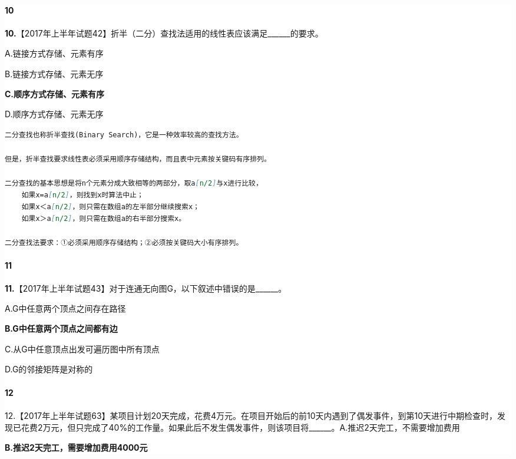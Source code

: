 









#### 10

**10.**【2017年上半年试题42】折半（二分）查找法适用的线性表应该满足______的要求。

A.链接方式存储、元素有序

B.链接方式存储、元素无序

**C.顺序方式存储、元素有序**

D.顺序方式存储、元素无序

```md
二分查找也称折半查找(Binary Search)，它是一种效率较高的查找方法。

但是，折半查找要求线性表必须采用顺序存储结构，而且表中元素按关键码有序排列。

二分查找的基本思想是将n个元素分成大致相等的两部分，取a[n/2]与x进行比较，
	如果x=a[n/2]​，则找到x时算法中止；
	如果x＜a[n/2]​，则只需在数组a的左半部分继续搜索x；
	如果x＞a[n/2]​，则只需在数组a的右半部分搜索x。
	
二分查找法要求：①必须采用顺序存储结构；②必须按关键码大小有序排列。
```





#### 11

**11.**【2017年上半年试题43】对于连通无向图G，以下叙述中错误的是______。

A.G中任意两个顶点之间存在路径

**B.G中任意两个顶点之间都有边**

C.从G中任意顶点出发可遍历图中所有顶点

D.G的邻接矩阵是对称的

```md
```







#### 12

12.【2017年上半年试题63】某项目计划20天完成，花费4万元。在项目开始后的前10天内遇到了偶发事件，到第10天进行中期检查时，发现已花费2万元，但只完成了40%的工作量。如果此后不发生偶发事件，则该项目将______。A.推迟2天完工，不需要增加费用

**B.推迟2天完工，需要增加费用4000元**
